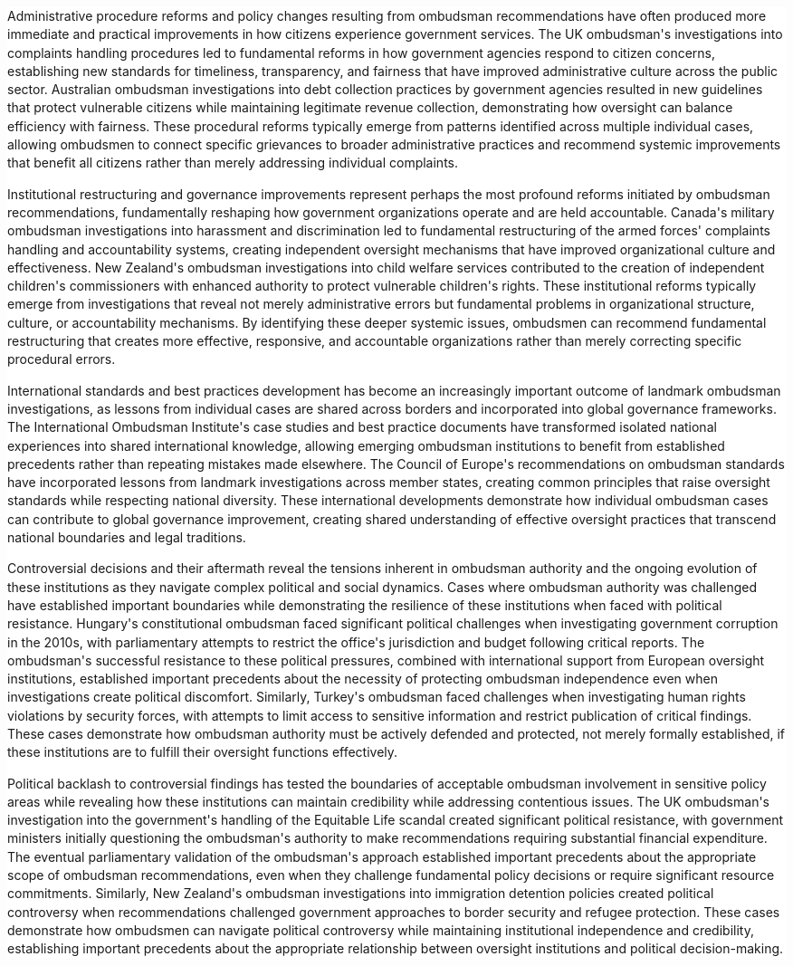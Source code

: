Administrative procedure reforms and policy changes resulting from ombudsman recommendations have often produced more immediate and practical improvements in how citizens experience government services. The UK ombudsman's investigations into complaints handling procedures led to fundamental reforms in how government agencies respond to citizen concerns, establishing new standards for timeliness, transparency, and fairness that have improved administrative culture across the public sector. Australian ombudsman investigations into debt collection practices by government agencies resulted in new guidelines that protect vulnerable citizens while maintaining legitimate revenue collection, demonstrating how oversight can balance efficiency with fairness. These procedural reforms typically emerge from patterns identified across multiple individual cases, allowing ombudsmen to connect specific grievances to broader administrative practices and recommend systemic improvements that benefit all citizens rather than merely addressing individual complaints.

Institutional restructuring and governance improvements represent perhaps the most profound reforms initiated by ombudsman recommendations, fundamentally reshaping how government organizations operate and are held accountable. Canada's military ombudsman investigations into harassment and discrimination led to fundamental restructuring of the armed forces' complaints handling and accountability systems, creating independent oversight mechanisms that have improved organizational culture and effectiveness. New Zealand's ombudsman investigations into child welfare services contributed to the creation of independent children's commissioners with enhanced authority to protect vulnerable children's rights. These institutional reforms typically emerge from investigations that reveal not merely administrative errors but fundamental problems in organizational structure, culture, or accountability mechanisms. By identifying these deeper systemic issues, ombudsmen can recommend fundamental restructuring that creates more effective, responsive, and accountable organizations rather than merely correcting specific procedural errors.

International standards and best practices development has become an increasingly important outcome of landmark ombudsman investigations, as lessons from individual cases are shared across borders and incorporated into global governance frameworks. The International Ombudsman Institute's case studies and best practice documents have transformed isolated national experiences into shared international knowledge, allowing emerging ombudsman institutions to benefit from established precedents rather than repeating mistakes made elsewhere. The Council of Europe's recommendations on ombudsman standards have incorporated lessons from landmark investigations across member states, creating common principles that raise oversight standards while respecting national diversity. These international developments demonstrate how individual ombudsman cases can contribute to global governance improvement, creating shared understanding of effective oversight practices that transcend national boundaries and legal traditions.

Controversial decisions and their aftermath reveal the tensions inherent in ombudsman authority and the ongoing evolution of these institutions as they navigate complex political and social dynamics. Cases where ombudsman authority was challenged have established important boundaries while demonstrating the resilience of these institutions when faced with political resistance. Hungary's constitutional ombudsman faced significant political challenges when investigating government corruption in the 2010s, with parliamentary attempts to restrict the office's jurisdiction and budget following critical reports. The ombudsman's successful resistance to these political pressures, combined with international support from European oversight institutions, established important precedents about the necessity of protecting ombudsman independence even when investigations create political discomfort. Similarly, Turkey's ombudsman faced challenges when investigating human rights violations by security forces, with attempts to limit access to sensitive information and restrict publication of critical findings. These cases demonstrate how ombudsman authority must be actively defended and protected, not merely formally established, if these institutions are to fulfill their oversight functions effectively.

Political backlash to controversial findings has tested the boundaries of acceptable ombudsman involvement in sensitive policy areas while revealing how these institutions can maintain credibility while addressing contentious issues. The UK ombudsman's investigation into the government's handling of the Equitable Life scandal created significant political resistance, with government ministers initially questioning the ombudsman's authority to make recommendations requiring substantial financial expenditure. The eventual parliamentary validation of the ombudsman's approach established important precedents about the appropriate scope of ombudsman recommendations, even when they challenge fundamental policy decisions or require significant resource commitments. Similarly, New Zealand's ombudsman investigations into immigration detention policies created political controversy when recommendations challenged government approaches to border security and refugee protection. These cases demonstrate how ombudsmen can navigate political controversy while maintaining institutional independence and credibility, establishing important precedents about the appropriate relationship between oversight institutions and political decision-making.
